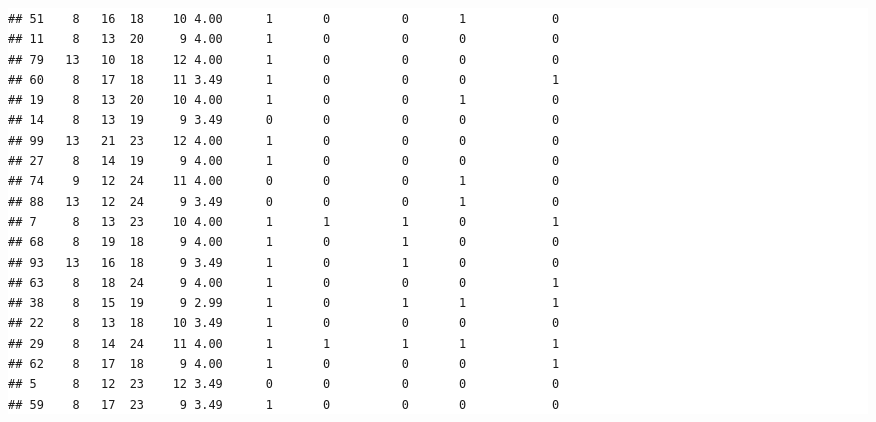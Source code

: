     ## 51    8   16  18    10 4.00      1       0          0       1            0
    ## 11    8   13  20     9 4.00      1       0          0       0            0
    ## 79   13   10  18    12 4.00      1       0          0       0            0
    ## 60    8   17  18    11 3.49      1       0          0       0            1
    ## 19    8   13  20    10 4.00      1       0          0       1            0
    ## 14    8   13  19     9 3.49      0       0          0       0            0
    ## 99   13   21  23    12 4.00      1       0          0       0            0
    ## 27    8   14  19     9 4.00      1       0          0       0            0
    ## 74    9   12  24    11 4.00      0       0          0       1            0
    ## 88   13   12  24     9 3.49      0       0          0       1            0
    ## 7     8   13  23    10 4.00      1       1          1       0            1
    ## 68    8   19  18     9 4.00      1       0          1       0            0
    ## 93   13   16  18     9 3.49      1       0          1       0            0
    ## 63    8   18  24     9 4.00      1       0          0       0            1
    ## 38    8   15  19     9 2.99      1       0          1       1            1
    ## 22    8   13  18    10 3.49      1       0          0       0            0
    ## 29    8   14  24    11 4.00      1       1          1       1            1
    ## 62    8   17  18     9 4.00      1       0          0       0            1
    ## 5     8   12  23    12 3.49      0       0          0       0            0
    ## 59    8   17  23     9 3.49      1       0          0       0            0